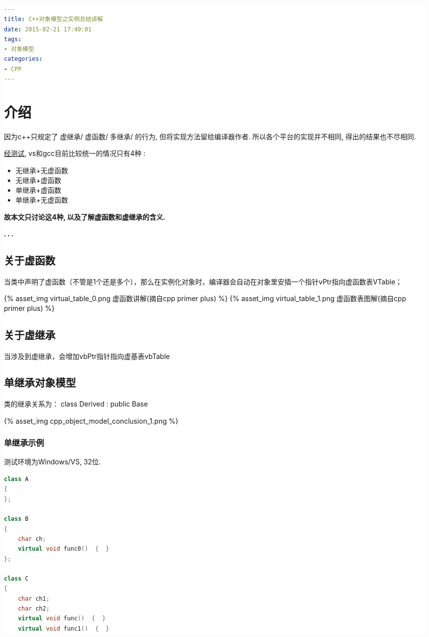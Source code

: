 ```yaml
---
title: C++对象模型之实例总结讲解
date: 2015-02-21 17:49:01
tags:
- 对象模型
categories:
- CPP
---
```


# 介绍

因为c++只规定了 虚继承/ 虚函数/ 多继承/ 的行为, 但将实现方法留给编译器作者. 所以各个平台的实现并不相同, 得出的结果也不尽相同.

[经测试](#测试常用平台的不同), vs和gcc目前比较统一的情况只有4种 :

- 无继承+无虚函数
- 无继承+虚函数
- 单继承+虚函数 
- 单继承+无虚函数

**故本文只讨论这4种, 以及了解虚函数和虚继承的含义.**

**. . .**

## 关于虚函数

当类中声明了虚函数（不管是1个还是多个），那么在实例化对象时，编译器会自动在对象里安插一个指针vPtr指向虚函数表VTable；

{% asset_img virtual_table_0.png 虚函数讲解(摘自cpp primer plus) %}
{% asset_img virtual_table_1.png 虚函数表图解(摘自cpp primer plus) %}


## 关于虚继承

当涉及到虚继承，会增加vbPtr指针指向虚基表vbTable

## 单继承对象模型

类的继承关系为：
class Derived : public Base

{% asset_img cpp_object_model_conclusion_1.png  %}


### 单继承示例

测试环境为Windows/VS, 32位.

``` c++
class A       
{       
};      
   
class B       
{    
    char ch;       
    virtual void func0()  {  }     
};     
   
class C      
{    
    char ch1;    
    char ch2;    
    virtual void func()  {  }      
    virtual void func1()  {  }     
```